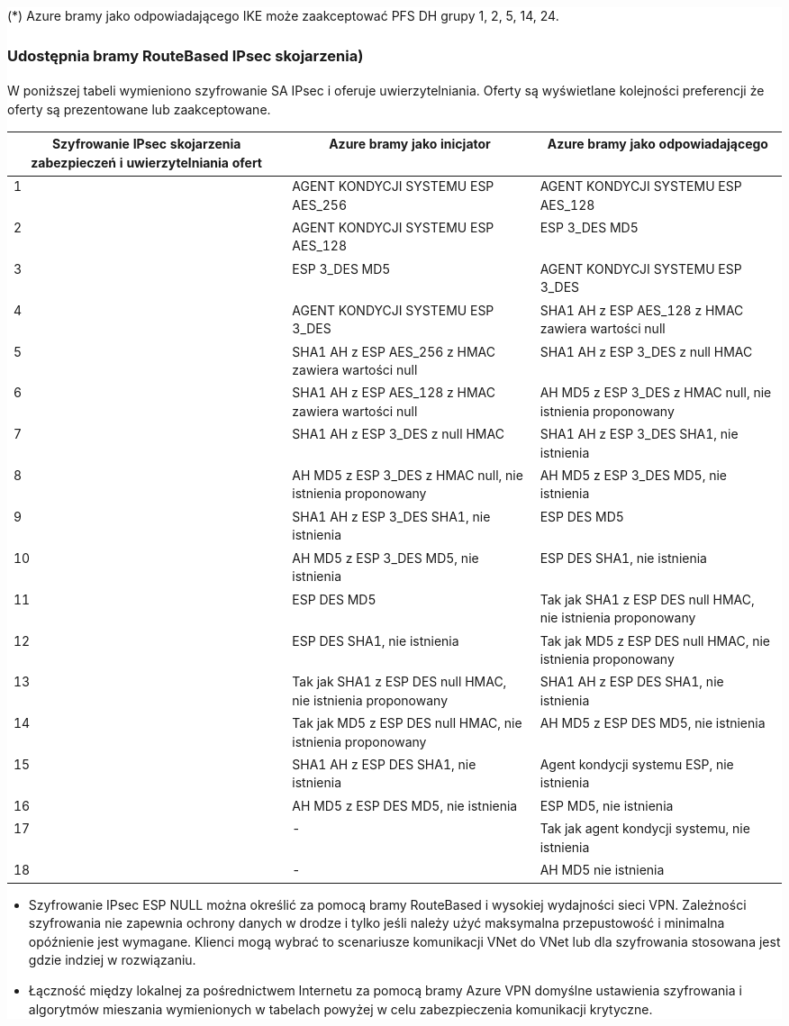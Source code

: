 (*) Azure bramy jako odpowiadającego IKE może zaakceptować PFS DH grupy 1, 2, 5, 14, 24.

### <a name="routebased-gateway-ipsec-security-association-sa-offers"></a>Udostępnia bramy RouteBased IPsec skojarzenia)

W poniższej tabeli wymieniono szyfrowanie SA IPsec i oferuje uwierzytelniania. Oferty są wyświetlane kolejności preferencji że oferty są prezentowane lub zaakceptowane.

| **Szyfrowanie IPsec skojarzenia zabezpieczeń i uwierzytelniania ofert** | **Azure bramy jako inicjator**                               | **Azure bramy jako odpowiadającego**                                   |
|---------------------------------------------------|--------------------------------------------------------------|--------------------------------------------------------------|
| 1                                                 | AGENT KONDYCJI SYSTEMU ESP AES_256                                              | AGENT KONDYCJI SYSTEMU ESP AES_128                                              |
| 2                                                 | AGENT KONDYCJI SYSTEMU ESP AES_128                                              | ESP 3_DES MD5                                                |
| 3                                                 | ESP 3_DES MD5                                                | AGENT KONDYCJI SYSTEMU ESP 3_DES                                                |
| 4                                                 | AGENT KONDYCJI SYSTEMU ESP 3_DES                                                | SHA1 AH z ESP AES_128 z HMAC zawiera wartości null                      |
| 5                                                 | SHA1 AH z ESP AES_256 z HMAC zawiera wartości null                      | SHA1 AH z ESP 3_DES z null HMAC                        |
| 6                                                 | SHA1 AH z ESP AES_128 z HMAC zawiera wartości null                      | AH MD5 z ESP 3_DES z HMAC null, nie istnienia proponowany |
| 7                                                 | SHA1 AH z ESP 3_DES z null HMAC                        | SHA1 AH z ESP 3_DES SHA1, nie istnienia                    |
| 8                                                 | AH MD5 z ESP 3_DES z HMAC null, nie istnienia proponowany | AH MD5 z ESP 3_DES MD5, nie istnienia                     |
| 9                                                 | SHA1 AH z ESP 3_DES SHA1, nie istnienia                    | ESP DES MD5                                                  |
| 10                                                | AH MD5 z ESP 3_DES MD5, nie istnienia                     | ESP DES SHA1, nie istnienia                                   |
| 11                                                | ESP DES MD5                                                  | Tak jak SHA1 z ESP DES null HMAC, nie istnienia proponowany        |
| 12                                                | ESP DES SHA1, nie istnienia                                   | Tak jak MD5 z ESP DES null HMAC, nie istnienia proponowany        |
| 13                                                | Tak jak SHA1 z ESP DES null HMAC, nie istnienia proponowany        | SHA1 AH z ESP DES SHA1, nie istnienia                      |
| 14                                                | Tak jak MD5 z ESP DES null HMAC, nie istnienia proponowany        | AH MD5 z ESP DES MD5, nie istnienia                       |
| 15                                                | SHA1 AH z ESP DES SHA1, nie istnienia                      | Agent kondycji systemu ESP, nie istnienia                                        |
| 16                                                | AH MD5 z ESP DES MD5, nie istnienia                       | ESP MD5, nie istnienia                                        |
| 17                                                | -                                                            | Tak jak agent kondycji systemu, nie istnienia                                         |
| 18                                                | -                                                            | AH MD5 nie istnienia                                        |


- Szyfrowanie IPsec ESP NULL można określić za pomocą bramy RouteBased i wysokiej wydajności sieci VPN. Zależności szyfrowania nie zapewnia ochrony danych w drodze i tylko jeśli należy użyć maksymalna przepustowość i minimalna opóźnienie jest wymagane.  Klienci mogą wybrać to scenariusze komunikacji VNet do VNet lub dla szyfrowania stosowana jest gdzie indziej w rozwiązaniu.

- Łączność między lokalnej za pośrednictwem Internetu za pomocą bramy Azure VPN domyślne ustawienia szyfrowania i algorytmów mieszania wymienionych w tabelach powyżej w celu zabezpieczenia komunikacji krytyczne.






